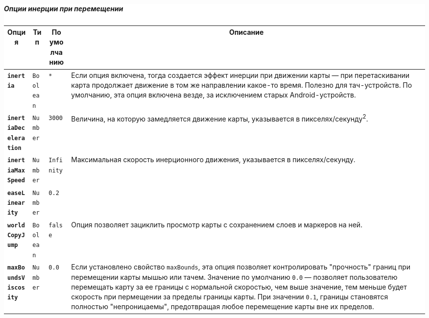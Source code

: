 ##### Опции инерции при перемещении

<table>
    <thead>
	<tr>
        <th>Опция</th>
        <th>Тип</th>
        <th>По умолчанию</th>
        <th>Описание</th>
	</tr>
	</thead>
    <tbody>
        <tr id="map-inertia">
            <td><code><b>inertia</b></code></td>
            <td><code>Boolean </code></td>
            <td><code>*</code></td>
            <td>
                Если опция включена, тогда создается эффект инерции при движении карты &mdash; при
                перетаскивании карта продолжает движение в том же направлении какое-то время. Полезно
                для тач-устройств. По умолчанию, эта опция включена везде, за исключением старых
                Android-устройств.
            </td>
        </tr>
        <tr id="map-inertiadeceleration">
            <td><code><b>inertiaDeceleration</b></code></td>
            <td><code>Number </code></td>
            <td><code>3000</code></td>
            <td>Величина, на которую замедляется движение карты, указывается в пикселях/секунду<sup>2</sup>.</td>
        </tr>
        <tr id="map-inertiamaxspeed">
            <td><code><b>inertiaMaxSpeed</b></code></td>
            <td><code>Number </code></td>
            <td><code>Infinity</code></td>
            <td>Максимальная скорость инерционного движения, указывается в пикселях/секунду.</td>
        </tr>
        <tr id="map-easelinearity">
            <td><code><b>easeLinearity</b></code></td>
            <td><code>Number </code></td>
            <td><code>0.2</code></td>
            <td></td>
        </tr>
        <tr id="map-worldcopyjump">
            <td><code><b>worldCopyJump</b></code></td>
            <td><code>Boolean </code></td>
            <td><code>false</code></td>
            <td>Опция позволяет зациклить просмотр карты с сохранением слоев и маркеров на ней.</td>
        </tr>
        <tr id="map-maxboundsviscosity">
            <td><code><b>maxBoundsViscosity</b></code></td>
            <td><code>Number </code></td>
            <td><code>0.0</code></td>
            <td>Если установлено свойство <code>maxBounds</code>, эта опция позволяет контролировать
                &quot;прочность&quot; границ при перемещении карты мышью или тачем. Значение по умолчанию
                <code>0.0</code> &mdash; позволяет пользователю перемещать карту за ее границы с нормальной
                скоростью, чем выше значение, тем меньше будет скорость при пермещении за пределы границы карты.
                При значении <code>0.1</code>, границы становятся полностью &quot;непроницаемы&quot;, предотвращая любое
                перемещение карты вне их пределов.
            </td>
        </tr>
    </tbody>
</table>
